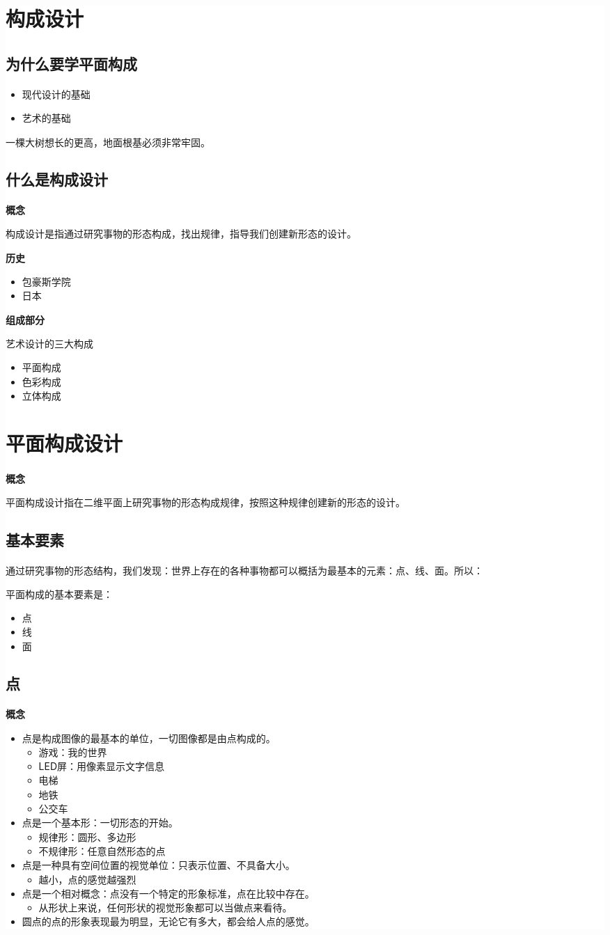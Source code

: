 # 构成设计



## 为什么要学平面构成

- 现代设计的基础

- 艺术的基础

一棵大树想长的更高，地面根基必须非常牢固。

## 什么是构成设计

**概念**

构成设计是指通过研究事物的形态构成，找出规律，指导我们创建新形态的设计。

**历史**

- 包豪斯学院
- 日本

**组成部分**

艺术设计的三大构成

- 平面构成
- 色彩构成
- 立体构成

# 平面构成设计

**概念**

平面构成设计指在二维平面上研究事物的形态构成规律，按照这种规律创建新的形态的设计。

## 基本要素

通过研究事物的形态结构，我们发现：世界上存在的各种事物都可以概括为最基本的元素：点、线、面。所以：

平面构成的基本要素是：

- 点
- 线
- 面

## 点

**概念**

- 点是构成图像的最基本的单位，一切图像都是由点构成的。
  - 游戏：我的世界
  - LED屏：用像素显示文字信息
  - 电梯
  - 地铁
  - 公交车
- 点是一个基本形：一切形态的开始。
  - 规律形：圆形、多边形
  - 不规律形：任意自然形态的点
- 点是一种具有空间位置的视觉单位：只表示位置、不具备大小。
  - 越小，点的感觉越强烈
- 点是一个相对概念：点没有一个特定的形象标准，点在比较中存在。
  - 从形状上来说，任何形状的视觉形象都可以当做点来看待。
- 圆点的点的形象表现最为明显，无论它有多大，都会给人点的感觉。
